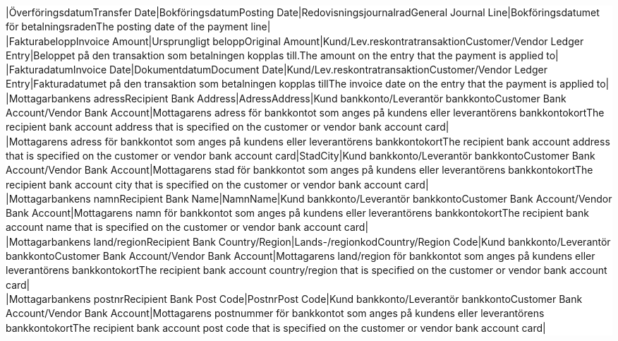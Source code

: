 |<span data-ttu-id="62bca-207">Överföringsdatum</span><span class="sxs-lookup"><span data-stu-id="62bca-207">Transfer Date</span></span>|<span data-ttu-id="62bca-208">Bokföringsdatum</span><span class="sxs-lookup"><span data-stu-id="62bca-208">Posting Date</span></span>|<span data-ttu-id="62bca-209">Redovisningsjournalrad</span><span class="sxs-lookup"><span data-stu-id="62bca-209">General Journal Line</span></span>|<span data-ttu-id="62bca-210">Bokföringsdatumet för betalningsraden</span><span class="sxs-lookup"><span data-stu-id="62bca-210">The posting date of the payment line</span></span>|  
|<span data-ttu-id="62bca-211">Fakturabelopp</span><span class="sxs-lookup"><span data-stu-id="62bca-211">Invoice Amount</span></span>|<span data-ttu-id="62bca-212">Ursprungligt belopp</span><span class="sxs-lookup"><span data-stu-id="62bca-212">Original Amount</span></span>|<span data-ttu-id="62bca-213">Kund/Lev.reskontratransaktion</span><span class="sxs-lookup"><span data-stu-id="62bca-213">Customer/Vendor Ledger Entry</span></span>|<span data-ttu-id="62bca-214">Beloppet på den transaktion som betalningen kopplas till.</span><span class="sxs-lookup"><span data-stu-id="62bca-214">The amount on the entry that the payment is applied to</span></span>|  
|<span data-ttu-id="62bca-215">Fakturadatum</span><span class="sxs-lookup"><span data-stu-id="62bca-215">Invoice Date</span></span>|<span data-ttu-id="62bca-216">Dokumentdatum</span><span class="sxs-lookup"><span data-stu-id="62bca-216">Document Date</span></span>|<span data-ttu-id="62bca-217">Kund/Lev.reskontratransaktion</span><span class="sxs-lookup"><span data-stu-id="62bca-217">Customer/Vendor Ledger Entry</span></span>|<span data-ttu-id="62bca-218">Fakturadatumet på den transaktion som betalningen kopplas till</span><span class="sxs-lookup"><span data-stu-id="62bca-218">The invoice date on the entry that the payment is applied to</span></span>|  
|<span data-ttu-id="62bca-219">Mottagarbankens adress</span><span class="sxs-lookup"><span data-stu-id="62bca-219">Recipient Bank Address</span></span>|<span data-ttu-id="62bca-220">Adress</span><span class="sxs-lookup"><span data-stu-id="62bca-220">Address</span></span>|<span data-ttu-id="62bca-221">Kund bankkonto/Leverantör bankkonto</span><span class="sxs-lookup"><span data-stu-id="62bca-221">Customer Bank Account/Vendor Bank Account</span></span>|<span data-ttu-id="62bca-222">Mottagarens adress för bankkontot som anges på kundens eller leverantörens bankkontokort</span><span class="sxs-lookup"><span data-stu-id="62bca-222">The recipient bank account address that is specified on the customer or vendor bank account card</span></span>|  
|<span data-ttu-id="62bca-223">Mottagarens adress för bankkontot som anges på kundens eller leverantörens bankkontokort</span><span class="sxs-lookup"><span data-stu-id="62bca-223">The recipient bank account address that is specified on the customer or vendor bank account card</span></span>|<span data-ttu-id="62bca-224">Stad</span><span class="sxs-lookup"><span data-stu-id="62bca-224">City</span></span>|<span data-ttu-id="62bca-225">Kund bankkonto/Leverantör bankkonto</span><span class="sxs-lookup"><span data-stu-id="62bca-225">Customer Bank Account/Vendor Bank Account</span></span>|<span data-ttu-id="62bca-226">Mottagarens stad för bankkontot som anges på kundens eller leverantörens bankkontokort</span><span class="sxs-lookup"><span data-stu-id="62bca-226">The recipient bank account city that is specified on the customer or vendor bank account card</span></span>|  
|<span data-ttu-id="62bca-227">Mottagarbankens namn</span><span class="sxs-lookup"><span data-stu-id="62bca-227">Recipient Bank Name</span></span>|<span data-ttu-id="62bca-228">Namn</span><span class="sxs-lookup"><span data-stu-id="62bca-228">Name</span></span>|<span data-ttu-id="62bca-229">Kund bankkonto/Leverantör bankkonto</span><span class="sxs-lookup"><span data-stu-id="62bca-229">Customer Bank Account/Vendor Bank Account</span></span>|<span data-ttu-id="62bca-230">Mottagarens namn för bankkontot som anges på kundens eller leverantörens bankkontokort</span><span class="sxs-lookup"><span data-stu-id="62bca-230">The recipient bank account name that is specified on the customer or vendor bank account card</span></span>|  
|<span data-ttu-id="62bca-231">Mottagarbankens land/region</span><span class="sxs-lookup"><span data-stu-id="62bca-231">Recipient Bank Country/Region</span></span>|<span data-ttu-id="62bca-232">Lands-/regionkod</span><span class="sxs-lookup"><span data-stu-id="62bca-232">Country/Region Code</span></span>|<span data-ttu-id="62bca-233">Kund bankkonto/Leverantör bankkonto</span><span class="sxs-lookup"><span data-stu-id="62bca-233">Customer Bank Account/Vendor Bank Account</span></span>|<span data-ttu-id="62bca-234">Mottagarens land/region för bankkontot som anges på kundens eller leverantörens bankkontokort</span><span class="sxs-lookup"><span data-stu-id="62bca-234">The recipient bank account country/region that is specified on the customer or vendor bank account card</span></span>|  
|<span data-ttu-id="62bca-235">Mottagarbankens postnr</span><span class="sxs-lookup"><span data-stu-id="62bca-235">Recipient Bank Post Code</span></span>|<span data-ttu-id="62bca-236">Postnr</span><span class="sxs-lookup"><span data-stu-id="62bca-236">Post Code</span></span>|<span data-ttu-id="62bca-237">Kund bankkonto/Leverantör bankkonto</span><span class="sxs-lookup"><span data-stu-id="62bca-237">Customer Bank Account/Vendor Bank Account</span></span>|<span data-ttu-id="62bca-238">Mottagarens postnummer för bankkontot som anges på kundens eller leverantörens bankkontokort</span><span class="sxs-lookup"><span data-stu-id="62bca-238">The recipient bank account post code that is specified on the customer or vendor bank account card</span></span>|  
